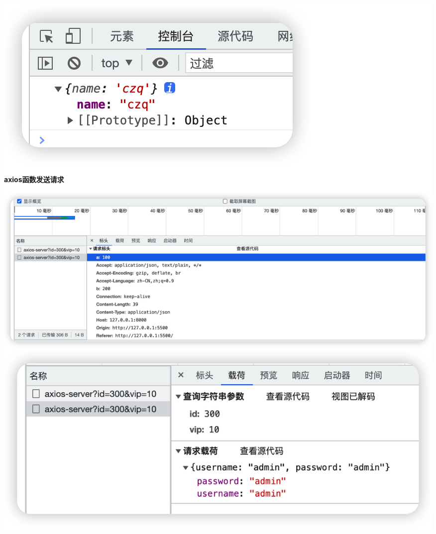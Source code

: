 <img src="/Users/chenzhengqing/Library/Application Support/typora-user-images/image-20230221155034112.png" alt="image-20230221155034112" />

**axios函数发送请求**

<img src="/Users/chenzhengqing/Library/Application Support/typora-user-images/image-20230221155950590.png" alt="image-20230221155950590" />

<img src="/Users/chenzhengqing/Library/Application Support/typora-user-images/image-20230221160000065.png" alt="image-20230221160000065" />
